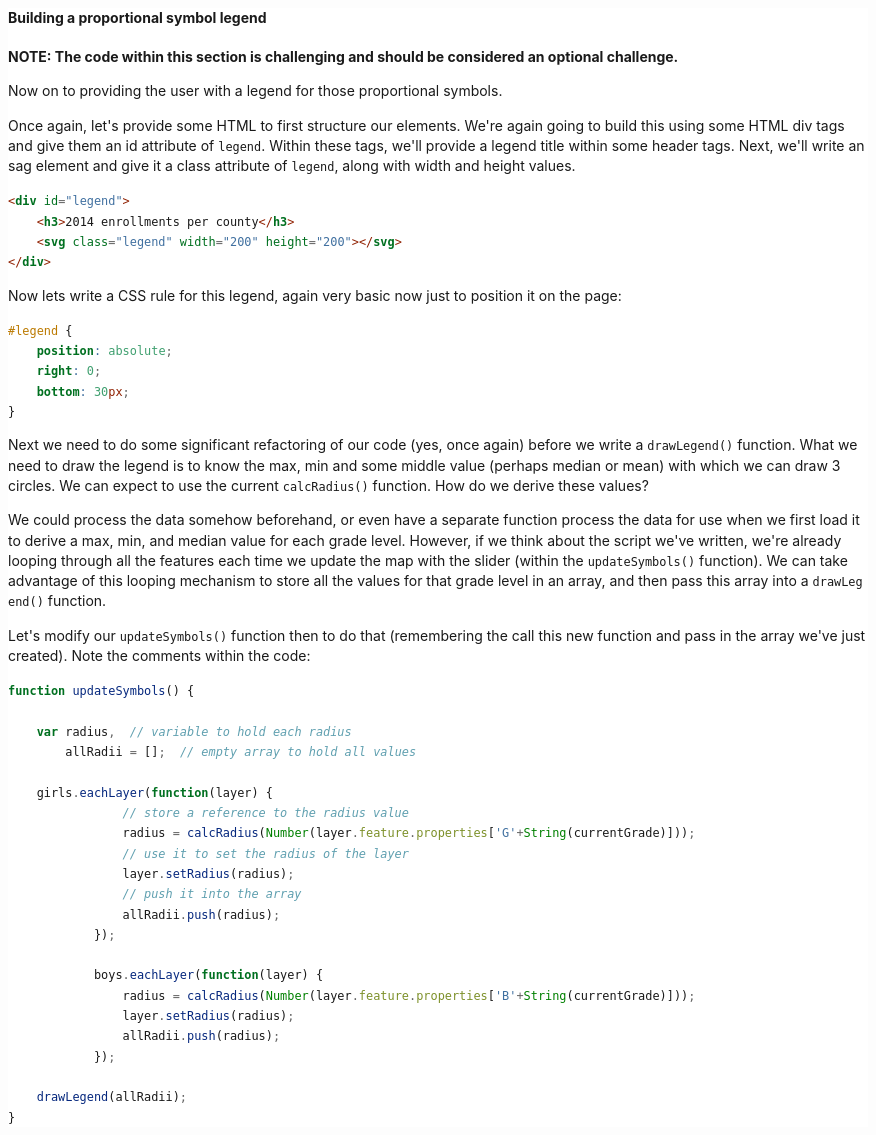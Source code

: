 #### Building a proportional symbol legend

**NOTE: The code within this section is challenging and should be considered an optional challenge.**

Now on to providing the user with a legend for those proportional symbols. 

Once again, let's provide some HTML to first structure our elements. We're again going to build this using some HTML div tags and give them an id attribute of `legend`. Within these tags, we'll provide a legend title within some header tags. Next, we'll write an sag element and give it a class attribute of `legend`, along with width and height values.

```html
<div id="legend">
    <h3>2014 enrollments per county</h3>
    <svg class="legend" width="200" height="200"></svg>
</div>
```

Now lets write a CSS rule for this legend, again very basic now just to position it on the page:

```css
#legend {
    position: absolute;
    right: 0;
    bottom: 30px;
}
```

Next we need to do some significant refactoring of our code (yes, once again) before we write a `drawLegend()` function. What we need to draw the legend is to know the max, min and some middle value (perhaps median or mean) with which we can draw 3 circles. We can expect to use the current `calcRadius()` function. How do we derive these values?

We could process the data somehow beforehand, or even have a separate function process the data for use when we first load it to derive a max, min, and median value for each grade level. However, if we think about the script we've written, we're already looping through all the features each time we update the map with the slider (within the `updateSymbols()` function). We can take advantage of this looping mechanism to store all the values for that grade level in an array, and then pass this array into a `drawLegend()` function. 

Let's modify our `updateSymbols()` function then to do that (remembering the call this new function and pass in the array we've just created). Note the comments within the code:

```javascript
function updateSymbols() {
          
    var radius,  // variable to hold each radius
        allRadii = [];  // empty array to hold all values

    girls.eachLayer(function(layer) {
                // store a reference to the radius value
                radius = calcRadius(Number(layer.feature.properties['G'+String(currentGrade)]));
                // use it to set the radius of the layer
                layer.setRadius(radius);
                // push it into the array
                allRadii.push(radius);
            });

            boys.eachLayer(function(layer) {
                radius = calcRadius(Number(layer.feature.properties['B'+String(currentGrade)]));
                layer.setRadius(radius);
                allRadii.push(radius);
            });   
             
    drawLegend(allRadii);
}
```
